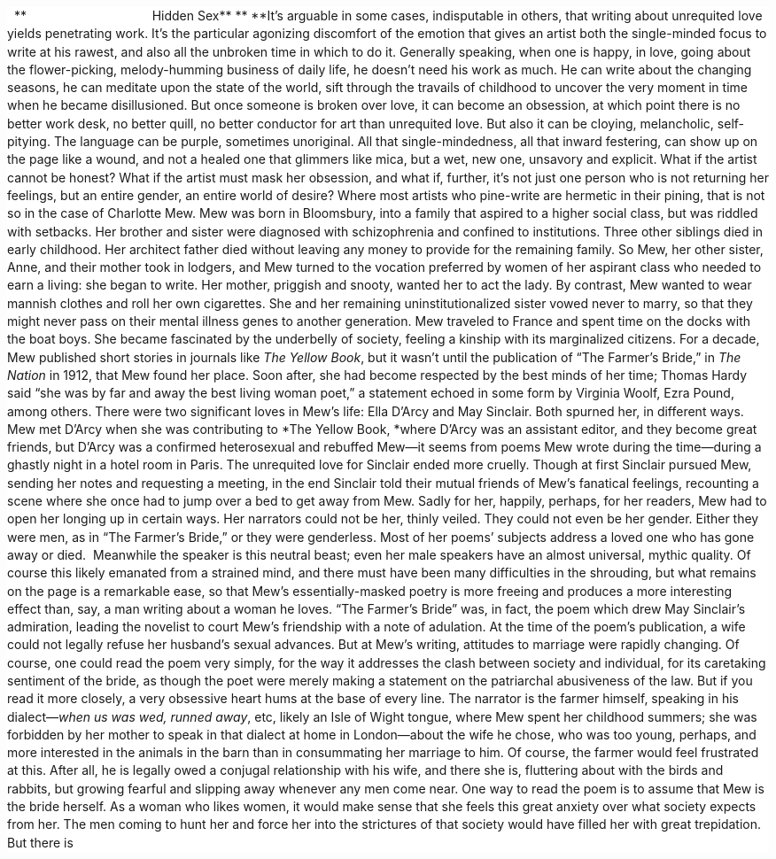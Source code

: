   **                                    Hidden Sex** ** **It’s arguable in some cases, indisputable in others, that writing about unrequited love yields penetrating work. It’s the particular agonizing discomfort of the emotion that gives an artist both the single-minded focus to write at his rawest, and also all the unbroken time in which to do it. Generally speaking, when one is happy, in love, going about the flower-picking, melody-humming business of daily life, he doesn’t need his work as much. He can write about the changing seasons, he can meditate upon the state of the world, sift through the travails of childhood to uncover the very moment in time when he became disillusioned. But once someone is broken over love, it can become an obsession, at which point there is no better work desk, no better quill, no better conductor for art than unrequited love. But also it can be cloying, melancholic, self-pitying. The language can be purple, sometimes unoriginal. All that single-mindedness, all that inward festering, can show up on the page like a wound, and not a healed one that glimmers like mica, but a wet, new one, unsavory and explicit. What if the artist cannot be honest? What if the artist must mask her obsession, and what if, further, it’s not just one person who is not returning her feelings, but an entire gender, an entire world of desire? Where most artists who pine-write are hermetic in their pining, that is not so in the case of Charlotte Mew. Mew was born in Bloomsbury, into a family that aspired to a higher social class, but was riddled with setbacks. Her brother and sister were diagnosed with schizophrenia and confined to institutions. Three other siblings died in early childhood. Her architect father died without leaving any money to provide for the remaining family. So Mew, her other sister, Anne, and their mother took in lodgers, and Mew turned to the vocation preferred by women of her aspirant class who needed to earn a living: she began to write. Her mother, priggish and snooty, wanted her to act the lady. By contrast, Mew wanted to wear mannish clothes and roll her own cigarettes. She and her remaining uninstitutionalized sister vowed never to marry, so that they might never pass on their mental illness genes to another generation. Mew traveled to France and spent time on the docks with the boat boys. She became fascinated by the underbelly of society, feeling a kinship with its marginalized citizens. For a decade, Mew published short stories in journals like *The Yellow Book*, but it wasn’t until the publication of “The Farmer’s Bride,” in *The Nation* in 1912, that Mew found her place. Soon after, she had become respected by the best minds of her time; Thomas Hardy said “she was by far and away the best living woman poet,” a statement echoed in some form by Virginia Woolf, Ezra Pound, among others. There were two significant loves in Mew’s life: Ella D’Arcy and May Sinclair. Both spurned her, in different ways. Mew met D’Arcy when she was contributing to *The Yellow Book, *where D’Arcy was an assistant editor, and they become great friends, but D’Arcy was a confirmed heterosexual and rebuffed Mew—it seems from poems Mew wrote during the time—during a ghastly night in a hotel room in Paris. The unrequited love for Sinclair ended more cruelly. Though at first Sinclair pursued Mew, sending her notes and requesting a meeting, in the end Sinclair told their mutual friends of Mew’s fanatical feelings, recounting a scene where she once had to jump over a bed to get away from Mew. Sadly for her, happily, perhaps, for her readers, Mew had to open her longing up in certain ways. Her narrators could not be her, thinly veiled. They could not even be her gender. Either they were men, as in “The Farmer’s Bride,” or they were genderless. Most of her poems’ subjects address a loved one who has gone away or died.  Meanwhile the speaker is this neutral beast; even her male speakers have an almost universal, mythic quality. Of course this likely emanated from a strained mind, and there must have been many difficulties in the shrouding, but what remains on the page is a remarkable ease, so that Mew’s essentially-masked poetry is more freeing and produces a more interesting effect than, say, a man writing about a woman he loves. “The Farmer’s Bride” was, in fact, the poem which drew May Sinclair’s admiration, leading the novelist to court Mew’s friendship with a note of adulation. At the time of the poem’s publication, a wife could not legally refuse her husband’s sexual advances. But at Mew’s writing, attitudes to marriage were rapidly changing. Of course, one could read the poem very simply, for the way it addresses the clash between society and individual, for its caretaking sentiment of the bride, as though the poet were merely making a statement on the patriarchal abusiveness of the law. But if you read it more closely, a very obsessive heart hums at the base of every line. The narrator is the farmer himself, speaking in his dialect—*when us was wed, runned away*, etc, likely an Isle of Wight tongue, where Mew spent her childhood summers; she was forbidden by her mother to speak in that dialect at home in London—about the wife he chose, who was too young, perhaps, and more interested in the animals in the barn than in consummating her marriage to him. Of course, the farmer would feel frustrated at this. After all, he is legally owed a conjugal relationship with his wife, and there she is, fluttering about with the birds and rabbits, but growing fearful and slipping away whenever any men come near. One way to read the poem is to assume that Mew is the bride herself. As a woman who likes women, it would make sense that she feels this great anxiety over what society expects from her. The men coming to hunt her and force her into the strictures of that society would have filled her with great trepidation. But there is